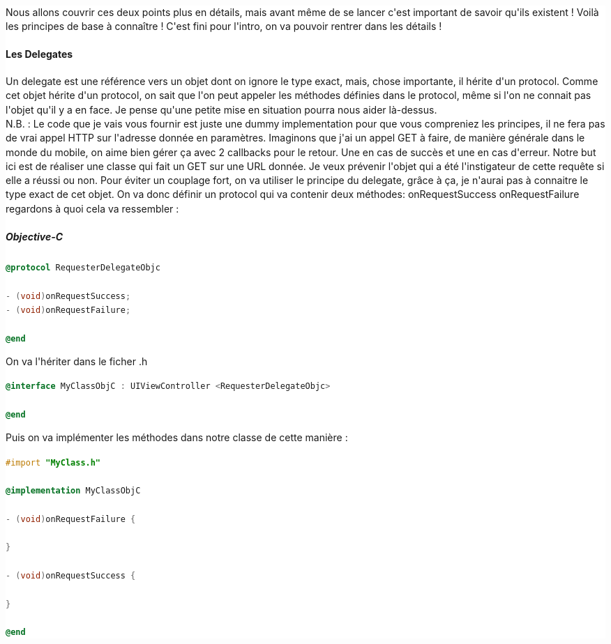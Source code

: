 Nous allons couvrir ces deux points plus en détails, mais avant même de se lancer c'est important de savoir qu'ils existent ! Voilà les principes de base à connaître ! C'est fini pour l'intro, on va pouvoir rentrer dans les détails !

#### Les Delegates

Un delegate est une référence vers un objet dont on ignore le type exact, mais, chose importante, il hérite d'un protocol. Comme cet objet hérite d'un protocol, on sait que l'on peut appeler les méthodes définies dans le protocol, même si l'on ne connait pas l'objet qu'il y a en face. Je pense qu'une petite mise en situation pourra nous aider là-dessus.<br/>
N.B. : Le code que je vais vous fournir est juste une dummy implementation pour que vous compreniez les principes, il ne fera pas de vrai appel HTTP sur l'adresse donnée en paramètres. Imaginons que j'ai un appel GET à faire, de manière générale dans le monde du mobile, on aime bien gérer ça avec 2 callbacks pour le retour. Une en cas de succès et une en cas d'erreur. Notre but ici est de réaliser une classe qui fait un GET sur une URL donnée. Je veux prévenir l'objet qui a été l'instigateur de cette requête si elle a réussi ou non. Pour éviter un couplage fort, on va utiliser le principe du delegate, grâce à ça, je n'aurai pas à connaitre le type exact de cet objet. On va donc définir un protocol qui va contenir deux méthodes: onRequestSuccess onRequestFailure regardons à quoi cela va ressembler :

##### Objective-C

```Objective-C
@protocol RequesterDelegateObjc

- (void)onRequestSuccess;
- (void)onRequestFailure;

@end
```

On va l'hériter dans le ficher .h

```Objective-C
@interface MyClassObjC : UIViewController <RequesterDelegateObjc>

@end
```

Puis on va implémenter les méthodes dans notre classe de cette manière :

```Objective-C
#import "MyClass.h"

@implementation MyClassObjC

- (void)onRequestFailure {

}

- (void)onRequestSuccess {

}

@end
```
